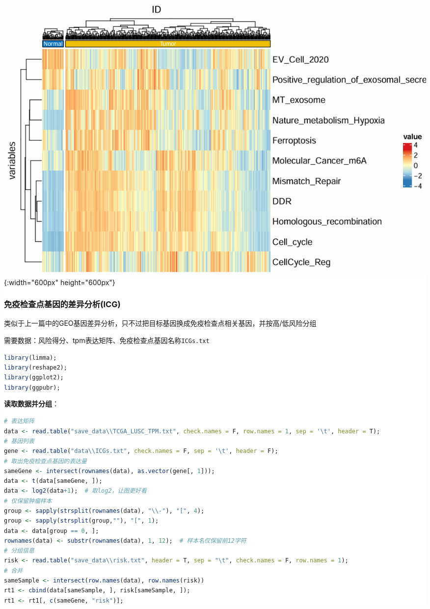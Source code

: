   ![IOBR包的其它分析方法6](/upload/md-image/r/IOBR包的其它分析方法6.png){:width="600px" height="600px"}

### 免疫检查点基因的差异分析(ICG)

类似于上一篇中的GEO基因差异分析，只不过把目标基因换成免疫检查点相关基因，并按高/低风险分组

需要数据：风险得分、tpm表达矩阵、免疫检查点基因名称`ICGs.txt`

``` r
library(limma);
library(reshape2);
library(ggplot2);
library(ggpubr);
```


**读取数据并分组**：

``` r
# 表达矩阵
data <- read.table("save_data\\TCGA_LUSC_TPM.txt", check.names = F, row.names = 1, sep = '\t', header = T);
# 基因列表
gene <- read.table("data\\ICGs.txt", check.names = F, sep = '\t', header = F);
# 取出免疫检查点基因的表达量
sameGene <- intersect(rownames(data), as.vector(gene[, 1]));
data <- t(data[sameGene, ]);
data <- log2(data+1);  # 取log2，让图更好看
# 仅保留肿瘤样本
group <- sapply(strsplit(rownames(data), "\\-"), "[", 4);
group <- sapply(strsplit(group,""), "[", 1);
data <- data[group == 0, ];
rownames(data) <- substr(rownames(data), 1, 12);  # 样本名仅保留前12字符
# 分组信息
risk <- read.table("save_data\\risk.txt", header = T, sep = "\t", check.names = F, row.names = 1);
# 合并
sameSample <- intersect(row.names(data), row.names(risk))
rt1 <- cbind(data[sameSample, ], risk[sameSample, ]);
rt1 <- rt1[, c(sameGene, "risk")];
```